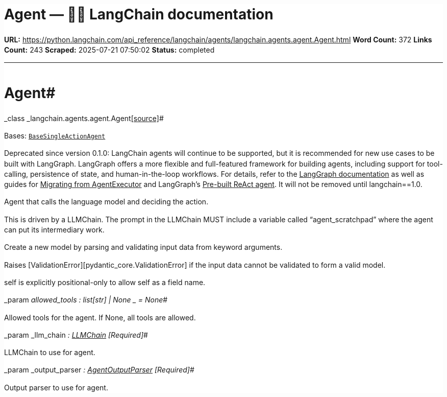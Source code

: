 # Agent — 🦜🔗 LangChain  documentation

**URL:** https://python.langchain.com/api_reference/langchain/agents/langchain.agents.agent.Agent.html
**Word Count:** 372
**Links Count:** 243
**Scraped:** 2025-07-21 07:50:02
**Status:** completed

---

# Agent\#

_class _langchain.agents.agent.Agent[\[source\]](https://python.langchain.com/api_reference/_modules/langchain/agents/agent.html#Agent)\#     

Bases: [`BaseSingleActionAgent`](https://python.langchain.com/api_reference/langchain/agents/langchain.agents.agent.BaseSingleActionAgent.html#langchain.agents.agent.BaseSingleActionAgent "langchain.agents.agent.BaseSingleActionAgent")

Deprecated since version 0.1.0: LangChain agents will continue to be supported, but it is recommended for new use cases to be built with LangGraph. LangGraph offers a more flexible and full-featured framework for building agents, including support for tool-calling, persistence of state, and human-in-the-loop workflows. For details, refer to the [LangGraph documentation](https://langchain-ai.github.io/langgraph/) as well as guides for [Migrating from AgentExecutor](https://python.langchain.com/docs/how_to/migrate_agent/) and LangGraph’s [Pre-built ReAct agent](https://langchain-ai.github.io/langgraph/how-tos/create-react-agent/). It will not be removed until langchain==1.0.

Agent that calls the language model and deciding the action.

This is driven by a LLMChain. The prompt in the LLMChain MUST include a variable called “agent\_scratchpad” where the agent can put its intermediary work.

Create a new model by parsing and validating input data from keyword arguments.

Raises \[ValidationError\]\[pydantic\_core.ValidationError\] if the input data cannot be validated to form a valid model.

self is explicitly positional-only to allow self as a field name.

_param _allowed\_tools _: list\[str\] | None_ _ = None_\#     

Allowed tools for the agent. If None, all tools are allowed.

_param _llm\_chain _: [LLMChain](https://python.langchain.com/api_reference/langchain/chains/langchain.chains.llm.LLMChain.html#langchain.chains.llm.LLMChain "langchain.chains.llm.LLMChain")_ _\[Required\]_\#     

LLMChain to use for agent.

_param _output\_parser _: [AgentOutputParser](https://python.langchain.com/api_reference/langchain/agents/langchain.agents.agent.AgentOutputParser.html#langchain.agents.agent.AgentOutputParser "langchain.agents.agent.AgentOutputParser")_ _\[Required\]_\#     

Output parser to use for agent.
